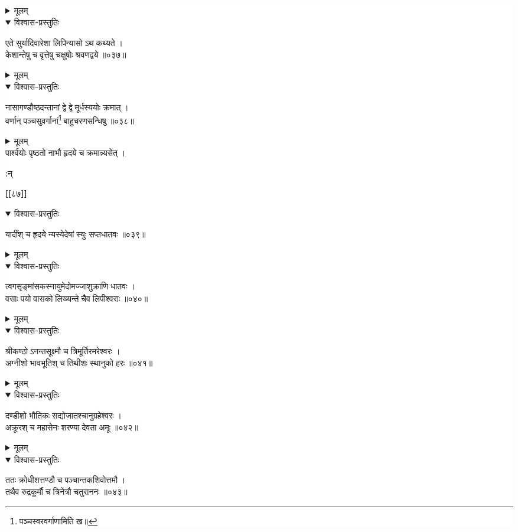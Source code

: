 <details><summary>मूलम्</summary></details>  

<details open><summary>विश्वास-प्रस्तुतिः</summary>

एते सुर्यादिवारेशा लिपिन्यासो ऽथ कथ्यते ।  
केशान्तेषु च वृत्तेषु चक्षुषोः श्रवणद्वये   ॥०३७॥
</details>

<details><summary>मूलम्</summary></details>  

<details open><summary>विश्वास-प्रस्तुतिः</summary>

नासागण्डौष्ठदन्तानां द्वे द्वे मूर्धस्ययोः क्रमात्   ।  
वर्णान् पञ्चसुवर्गानां[^२] बाहुचरणसन्धिषु   ॥०३८॥
</details>

<details><summary>मूलम्</summary></details>  
पार्श्वयोः पृष्ठतो नाभौ हृदये च क्रमान्न्यसेत्   ।  
    
:न्  
    
[^१]: तरेति ख॥  
    
[^२]: पञ्चस्वरवर्गाणामिति ख॥  

[[८७]]
    

<details open><summary>विश्वास-प्रस्तुतिः</summary>

यादींश् च हृदये न्यस्येदेषां स्युः सप्तधातवः   ॥०३९॥
</details>

<details><summary>मूलम्</summary></details>  

<details open><summary>विश्वास-प्रस्तुतिः</summary>

त्वगसृङ्मांसकस्नायुमेदोमज्जाशुक्राणि धातवः   ।  
वसाः पयो वासको लिख्यन्ते चैव लिपीश्वराः ॥०४०॥
</details>

<details><summary>मूलम्</summary></details>  

<details open><summary>विश्वास-प्रस्तुतिः</summary>

श्रीकण्ठो ऽनन्तसूक्ष्मौ च त्रिमूर्तिरमरेश्वरः   ।  
अग्नीशो भावभूतिश् च तिथीशः स्थानुको हरः   ॥०४१॥
</details>

<details><summary>मूलम्</summary></details>  

<details open><summary>विश्वास-प्रस्तुतिः</summary>

दण्डीशो भौतिकः सद्योजातश्चानुग्रहेश्वरः   ।  
अक्रूरश् च महासेनः शरण्या देवता अमूः   ॥०४२॥
</details>

<details><summary>मूलम्</summary></details>  

<details open><summary>विश्वास-प्रस्तुतिः</summary>

ततः क्रोधीशत्तण्डौ च पञ्चान्तकशिवोत्तमौ ।  
तथैव रुद्रकूर्मौ च त्रिनेत्रौ चतुराननः ॥०४३॥
</details>


[^१]: बन्धोच्चाटवशेषु चेति ज॥  
[^२]: स्त्रियो नात्रेति ख॥  
[^१]: सिद्धद्यन्तदलैर् अपीति ज॥  
[^२]: जपपूर्णाहुतादिनेति ख॥  
